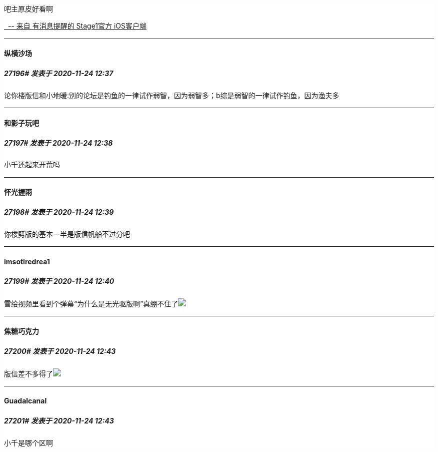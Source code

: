 
吧主原皮好看啊

[  -- 来自 有消息提醒的 Stage1官方 iOS客户端](https://itunes.apple.com/fi/app/saraba1st/id1221237470?mt=8)


-----

####  纵横沙场  
##### 27196#       发表于 2020-11-24 12:37


论你楼版信和小地暖:别的论坛是钓鱼的一律试作弱智，因为弱智多；b综是弱智的一律试作钓鱼，因为渔夫多


-----

####  和影子玩吧  
##### 27197#       发表于 2020-11-24 12:38


小千还起来开荒吗


-----

####  怀光握雨  
##### 27198#       发表于 2020-11-24 12:39


你楼劈版的基本一半是版信帆船不过分吧


-----

####  imsotiredrea1  
##### 27199#       发表于 2020-11-24 12:40


雪绘视频里看到个弹幕“为什么是无光驱版啊”真绷不住了<img src="https://static.saraba1st.com/image/smiley/face2017/066.png" referrerpolicy="no-referrer">


-----

####  焦糖巧克力  
##### 27200#       发表于 2020-11-24 12:43


版信差不多得了<img src="https://static.saraba1st.com/image/smiley/face2017/019.png" referrerpolicy="no-referrer">


-----

####  Guadalcanal  
##### 27201#       发表于 2020-11-24 12:43


小千是哪个区啊
